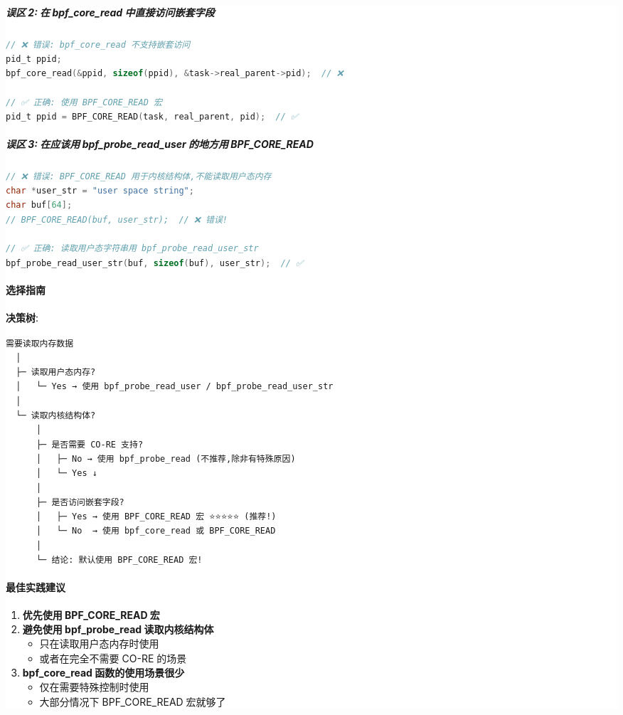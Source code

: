##### 误区 2: 在 bpf_core_read 中直接访问嵌套字段

```c
// ❌ 错误: bpf_core_read 不支持嵌套访问
pid_t ppid;
bpf_core_read(&ppid, sizeof(ppid), &task->real_parent->pid);  // ❌

// ✅ 正确: 使用 BPF_CORE_READ 宏
pid_t ppid = BPF_CORE_READ(task, real_parent, pid);  // ✅
```

##### 误区 3: 在应该用 bpf_probe_read_user 的地方用 BPF_CORE_READ

```c
// ❌ 错误: BPF_CORE_READ 用于内核结构体,不能读取用户态内存
char *user_str = "user space string";
char buf[64];
// BPF_CORE_READ(buf, user_str);  // ❌ 错误!

// ✅ 正确: 读取用户态字符串用 bpf_probe_read_user_str
bpf_probe_read_user_str(buf, sizeof(buf), user_str);  // ✅
```

#### 选择指南

**决策树**:

```
需要读取内存数据
  │
  ├─ 读取用户态内存?
  │   └─ Yes → 使用 bpf_probe_read_user / bpf_probe_read_user_str
  │
  └─ 读取内核结构体?
      │
      ├─ 是否需要 CO-RE 支持?
      │   ├─ No → 使用 bpf_probe_read (不推荐,除非有特殊原因)
      │   └─ Yes ↓
      │
      ├─ 是否访问嵌套字段?
      │   ├─ Yes → 使用 BPF_CORE_READ 宏 ⭐⭐⭐⭐⭐ (推荐!)
      │   └─ No  → 使用 bpf_core_read 或 BPF_CORE_READ
      │
      └─ 结论: 默认使用 BPF_CORE_READ 宏!
```

#### 最佳实践建议

1. **优先使用 BPF_CORE_READ 宏**
2. **避免使用 bpf_probe_read 读取内核结构体**
   - 只在读取用户态内存时使用
   - 或者在完全不需要 CO-RE 的场景
3. **bpf_core_read 函数的使用场景很少**
   - 仅在需要特殊控制时使用
   - 大部分情况下 BPF_CORE_READ 宏就够了
